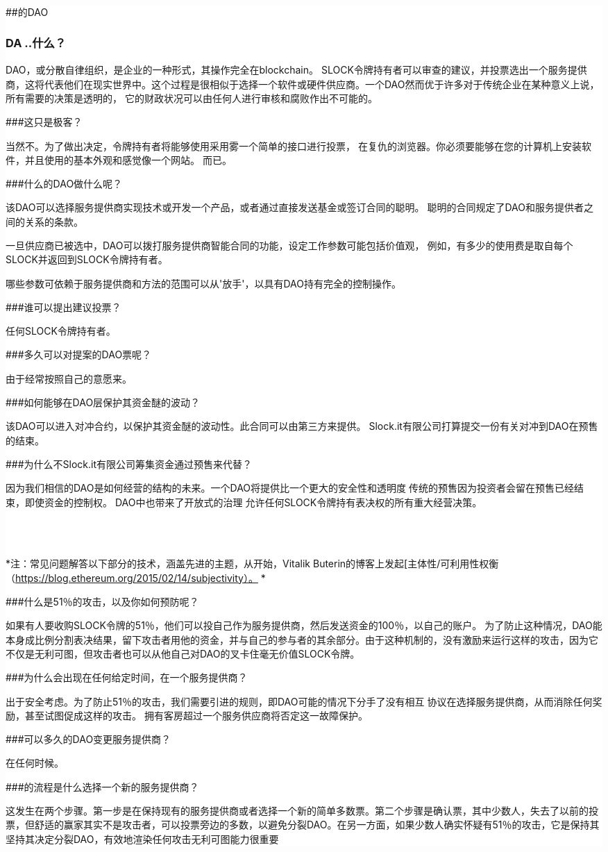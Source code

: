 

##的DAO

### DA ..什么？

DAO，或分散自律组织，是企业的一种形式，其操作完全在blockchain。 SLOCK令牌持有者可以审查的建议，并投票选出一个服务提供商，这将代表他们在现实世界中。这个过程是很相似于选择一个软件或硬件供应商。一个DAO然而优于许多对于传统企业在某种意义上说，所有需要的决策是透明的，
它的财政状况可以由任何人进行审核和腐败作出不可能的。

###这只是极客？

当然不。为了做出决定，令牌持有者将能够使用采用雾一个简单的接口进行投票，
在复仇的浏览器。你必须要能够在您的计算机上安装软件，并且使用的基本外观和感觉像一个网站。
而已。

###什么的DAO做什么呢？

该DAO可以选择服务提供商实现技术或开发一个产品，或者通过直接发送基金或签订合同的聪明。
聪明的合同规定了DAO和服务提供者之间的关系的条款。

一旦供应商已被选中，DAO可以拨打服务提供商智能合同的功能，设定工作参数可能包括价值观，
例如，有多少的使用费是取自每个SLOCK并返回到SLOCK令牌持有者。

哪些参数可依赖于服务提供商和方法的范围可以从'放手'，以具有DAO持有完全的控制操作。

###谁可以提出建议投票？

任何SLOCK令牌持有者。

###多久可以对提案的DAO票呢？

由于经常按照自己的意愿来。

###如何能够在DAO层保护其资金醚的波动？

该DAO可以进入对冲合约，以保护其资金醚的波动性。此合同可以由第三方来提供。
Slock.it有限公司打算提交一份有关对冲到DAO在预售的结束。

###为什么不Slock.it有限公司筹集资金通过预售来代替？

因为我们相信的DAO是如何经营的结构的未来。一个DAO将提供比一个更大的安全性和透明度
传统的预售因为投资者会留在预售已经结束，即使资金的控制权。 DAO中也带来了开放式的治理
允许任何SLOCK令牌持有表决权的所有重大经营决策。


<BR> <BR>

*注：常见问题解答以下部分的技术，涵盖先进的主题，从开始，Vitalik Buterin的博客上发起[主体性/可利用性权衡（https://blog.ethereum.org/2015/02/14/subjectivity）。 *

###什么是51％的攻击，以及你如何预防呢？

如果有人要收购SLOCK令牌的51％，他们可以投自己作为服务提供商，然后发送资金的100％，以自己的账户。
为了防止这种情况，DAO能本身成比例分割表决结果，留下攻击者用他的资金，并与自己的参与者的其余部分。由于这种机制的，没有激励来运行这样的攻击，因为它不仅是无利可图，但攻击者也可以从他自己对DAO的叉卡住毫无价值SLOCK令牌。

###为什么会出现在任何给定时间，在一个服务提供商？

出于安全考虑。为了防止51％的攻击，我们需要引进的规则，即DAO可能的情况下分手了没有相互
协议在选择服务提供商，从而消除任何奖励，甚至试图促成这样的攻击。
拥有客房超过一个服务供应商将否定这一故障保护。

###可以多久的DAO变更服务提供商？

在任何时候。

###的流程是什么选择一个新的服务提供商？

这发生在两个步骤。第一步是在保持现有的服务提供商或者选择一个新的简单多数票。第二个步骤是确认票，其中少数人，失去了以前的投票，但舒适的赢家其实不是攻击者，可以投票旁边的多数，以避免分裂DAO。在另一方面，如果少数人确实怀疑有51％的攻击，它是保持其坚持其决定分裂DAO，有效地渲染任何攻击无利可图能力很重要